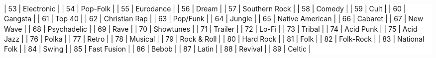 | 53 | Electronic |
| 54 | Pop-Folk |
| 55 | Eurodance |
| 56 | Dream |
| 57 | Southern Rock |
| 58 | Comedy |
| 59 | Cult  |
| 60 | Gangsta |
| 61 | Top 40 |
| 62 | Christian Rap |
| 63 | Pop/Funk |
| 64 | Jungle |
| 65 | Native American |
| 66 | Cabaret |
| 67 | New Wave |
| 68 | Psychadelic |
| 69 | Rave  |
| 70 | Showtunes |
| 71 | Trailer |
| 72 | Lo-Fi |
| 73 | Tribal |
| 74 | Acid Punk |
| 75 | Acid Jazz |
| 76 | Polka |
| 77 | Retro |
| 78 | Musical |
| 79 | Rock & Roll |
| 80 | Hard Rock |
| 81 | Folk  |
| 82 | Folk-Rock |
| 83 | National Folk |
| 84 | Swing |
| 85 | Fast Fusion |
| 86 | Bebob |
| 87 | Latin |
| 88 | Revival |
| 89 | Celtic |